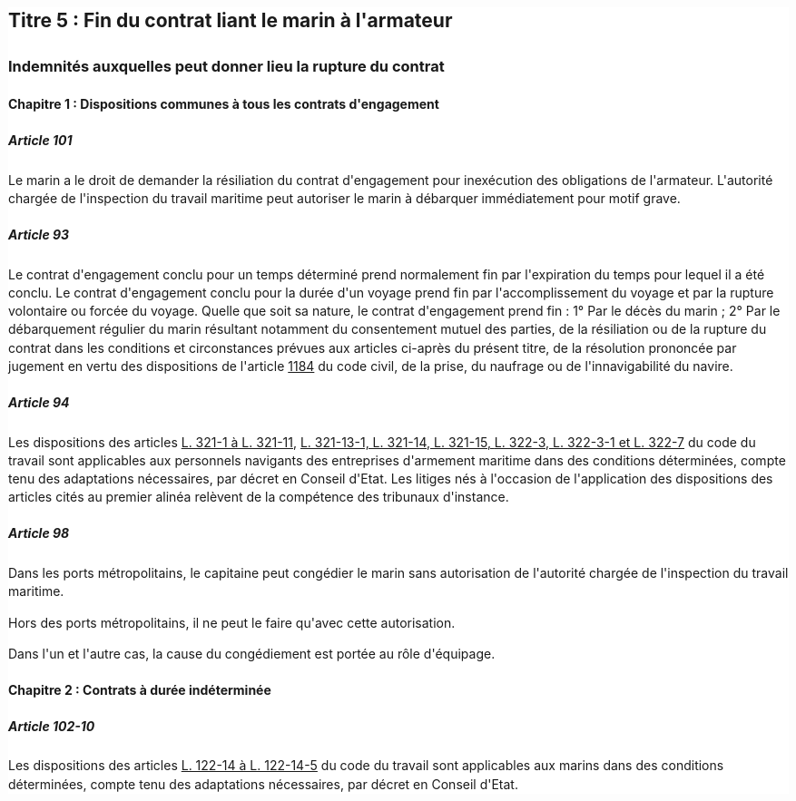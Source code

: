 
## Titre 5 : Fin du contrat liant le marin à l'armateur
### Indemnités auxquelles peut donner lieu la rupture du contrat
#### Chapitre 1 : Dispositions communes à tous les contrats d'engagement
##### Article 101
Le marin a le droit de demander la résiliation du contrat d'engagement pour inexécution des obligations de l'armateur.   L'autorité chargée de l'inspection du travail maritime peut autoriser le marin à débarquer immédiatement pour motif grave.


##### Article 93
Le contrat d'engagement conclu pour un temps déterminé prend normalement fin par l'expiration du temps pour lequel il a été conclu. Le contrat d'engagement conclu pour la durée d'un voyage prend fin par l'accomplissement du voyage et par la rupture volontaire ou forcée du voyage. Quelle que soit sa nature, le contrat d'engagement prend fin : 1° Par le décès du marin ; 2° Par le débarquement régulier du marin résultant notamment du consentement mutuel des parties, de la résiliation ou de la rupture du contrat dans les conditions et circonstances prévues aux articles ci-après du présent titre, de la résolution prononcée par jugement en vertu des dispositions de l'article <a href='/affichCodeArticle.do?cidTexte=LEGITEXT000006070721&idArticle=LEGIARTI000006436635&dateTexte=&categorieLien=cid'>1184</a> du code civil, de la prise, du naufrage ou de l'innavigabilité du navire.


##### Article 94
Les dispositions des articles <a href='/affichCodeArticle.do?cidTexte=LEGITEXT000006072050&idArticle=LEGIARTI000006648595&dateTexte=&categorieLien=cid' title='Code du travail - art. L321-1 (VT)'>L. 321-1 à L. 321-11</a>, <a href='/affichCodeArticle.do?cidTexte=LEGITEXT000006072050&idArticle=LEGIARTI000006648073&dateTexte=&categorieLien=cid' title='Code du travail - art. L321-13-1 (Ab)'>L. 321-13-1, L. 321-14, L. 321-15, </a><a href='/affichCodeArticle.do?cidTexte=LEGITEXT000006072050&idArticle=LEGIARTI000006648732&dateTexte=&categorieLien=cid' title='Code du travail - art. L322-3 (Ab)'>L. 322-3, L. 322-3-1 et L. 322-7</a> du code du travail sont applicables aux personnels navigants des entreprises d'armement maritime dans des conditions déterminées, compte tenu des adaptations nécessaires, par décret en Conseil d'Etat. Les litiges nés à l'occasion de l'application des dispositions des articles cités au premier alinéa relèvent de la compétence des tribunaux d'instance.


##### Article 98
<p>Dans les ports métropolitains, le capitaine peut congédier le marin sans autorisation de l'autorité chargée de l'inspection du travail maritime.</p><p>Hors des ports métropolitains, il ne peut le faire qu'avec cette autorisation.</p><p>Dans l'un et l'autre cas, la cause du congédiement est portée au rôle d'équipage.</p>


#### Chapitre 2 : Contrats à durée indéterminée
##### Article 102-10
Les dispositions des articles <a href='/affichCodeArticle.do?cidTexte=LEGITEXT000006072050&idArticle=LEGIARTI000006646880&dateTexte=&categorieLien=cid' title='Code du travail - art. L122-14 (VT)'>L. 122-14 à L. 122-14-5</a> du code du travail sont applicables aux marins dans des conditions déterminées, compte tenu des adaptations nécessaires, par décret en Conseil d'Etat.
